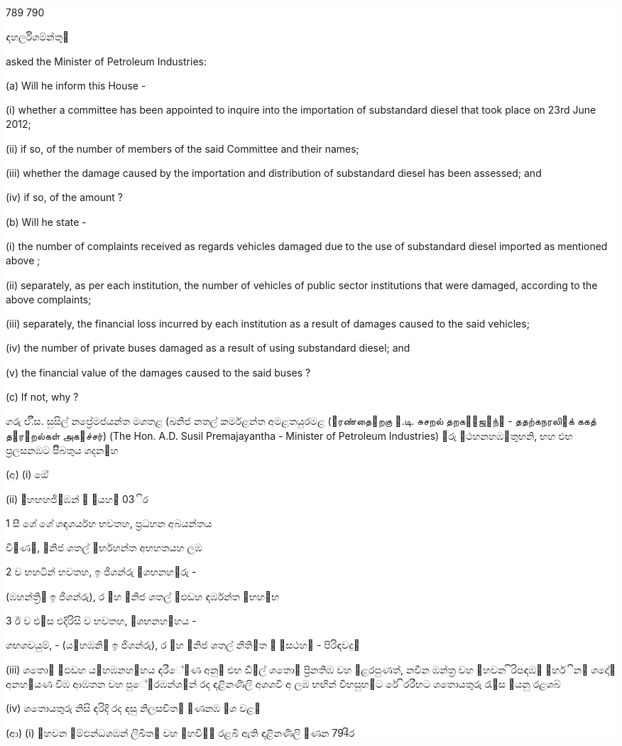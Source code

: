 789 790

ඳහර්ලිශම්න්තු඼

asked the Minister of Petroleum Industries:

(a) Will he inform this House -

(i) whether a committee has been appointed to inquire into the importation of substandard diesel that took place on 23rd June 2012;

(ii) if so, of the number of members of the said Committee and their names;

(iii) whether the damage caused by the importation and distribution of substandard diesel has been assessed; and

(iv) if so, of the amount ?

(b) Will he state -

(i) the number of complaints received as regards vehicles damaged due to the use of substandard diesel imported as mentioned above ;

(ii) separately, as per each institution, the number of vehicles of public sector institutions that were damaged, according to the above complaints;

(iii) separately, the financial loss incurred by each institution as a result of damages caused to the said vehicles;

(iv) the number of private buses damaged as a result of using substandard diesel; and

(v) the financial value of the damages caused to the said buses ?

(c) If not, why ?

ගරු ඒ.ීස. සුසිල් නප්‍රේමජයන්ත මශතළ (ඛනිජ නතල් කර්මළන්ත අමළතයුරමළ (஥ரண்தை஥றகு ஌.டி. சுசறல் தறக஧஥ஜ஦ந்஡ - ததற்கநரலி஦க் ககத் த஡ர஫றல்கள் அக஥ச்சர்) (The Hon. A.D. Susil Premajayantha - Minister of Petroleum Industries) ඙රු ඗ථහනහඹ඗තුභනි, භහ එභ ප්‍රලසනඹට පිිබතුය ශදන඼හ

(අ) (i) ඔේ

(ii) ඿හභහජි඗ඹන් ඿ ඘යහ඼ 03ිර

1 සී ශේ ශේ ශඳශර්යහ භවතහ, ප්‍රධහන අබයන්තය

වි඙ණ඗, ඘නිජ ශතල් ඗ර්භහන්ත අභහතයහ ලඹ

2 ව භහටින් භවතහ, ඉ ජිශන්රු ඗ශභනහ඗රු -

(ඹහන්ත්‍රි඗ ඉ ජිශන්රු), ර ඗හ ඘නිජ ශතල් ඙ඵඩහ ඳර්ඹන්ත ඿භහ඙භ

3 ඊ ව එ඿ස එදිරිසි ව භවතහ, ඗ශභනහ඗හය -

ශභශවයුම්, - (ය඿හඹනි඗ ඉ ජිශන්රු), ර ඗හ ඘නිජ ශතල් නීති඙ත ඿ ඿සථහ඼ - පිරිඳවදු඼

(iii) ශතො඙ ඙ඵඩහ ය඿හඹනහ඙හය ඳරීේ඾ණ අනු඼ එභ ඩී඿ල් ශතො඙ ප්‍රිනතිඹ වහ ඙ළරපුණත්, නවීන ඹන්ත්‍ර වහ ඼හවන ිරිපඳඹ඗ ඗හර්ින඗ ශදෝ඾ අනහ඼යණ විඹ ආඹතන වහ පුේ඙රඹන්ශ඙න් රද ඳළිනණිලි අශශවි අ ලඹ භඟින් විභසුභ඗ට රේ ිරරීභට ශතොයතුරු රැ඿ස ඗යනු රළශබ්

(iv) ශතොයතුරු නිසි ඳරිදි රද ඳසු නිලසචිත඼ ඙ණනඹ ඗ශ වළ඗

(ආ) (i) ඼හවන ඿ම්ඵන්ධශඹන් ලිඛිත඼ වහ ඼හචි඗඼ රළබී ඇති ඳළිනණිලි ඙ණන 794ිර
